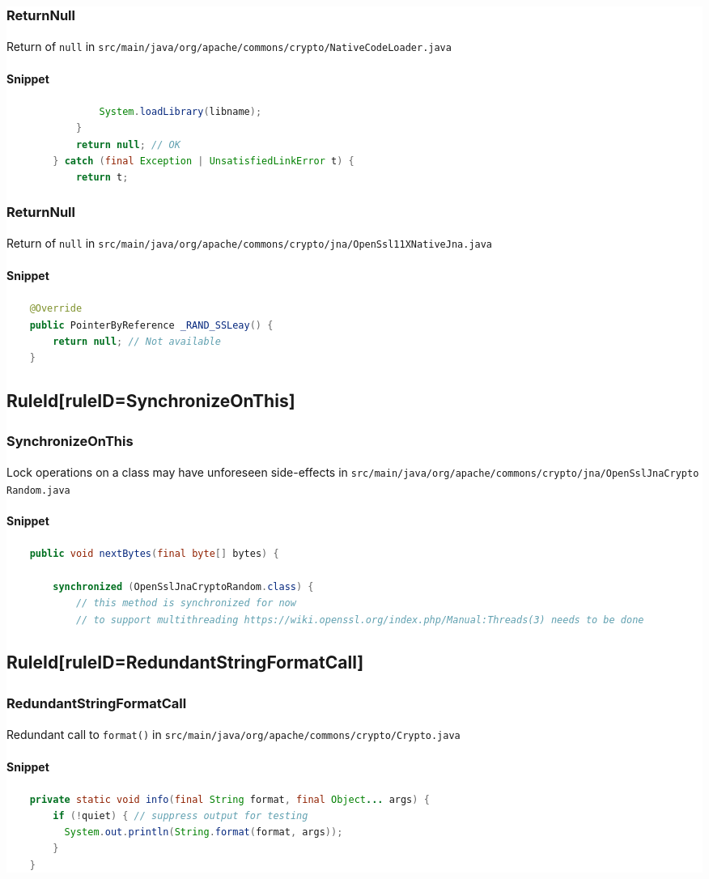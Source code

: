 ### ReturnNull
Return of `null`
in `src/main/java/org/apache/commons/crypto/NativeCodeLoader.java`
#### Snippet
```java
                System.loadLibrary(libname);
            }
            return null; // OK
        } catch (final Exception | UnsatisfiedLinkError t) {
            return t;
```

### ReturnNull
Return of `null`
in `src/main/java/org/apache/commons/crypto/jna/OpenSsl11XNativeJna.java`
#### Snippet
```java
    @Override
    public PointerByReference _RAND_SSLeay() {
        return null; // Not available
    }

```

## RuleId[ruleID=SynchronizeOnThis]
### SynchronizeOnThis
Lock operations on a class may have unforeseen side-effects
in `src/main/java/org/apache/commons/crypto/jna/OpenSslJnaCryptoRandom.java`
#### Snippet
```java
    public void nextBytes(final byte[] bytes) {

        synchronized (OpenSslJnaCryptoRandom.class) {
            // this method is synchronized for now
            // to support multithreading https://wiki.openssl.org/index.php/Manual:Threads(3) needs to be done
```

## RuleId[ruleID=RedundantStringFormatCall]
### RedundantStringFormatCall
Redundant call to `format()`
in `src/main/java/org/apache/commons/crypto/Crypto.java`
#### Snippet
```java
    private static void info(final String format, final Object... args) {
        if (!quiet) { // suppress output for testing
          System.out.println(String.format(format, args));
        }
    }
```
